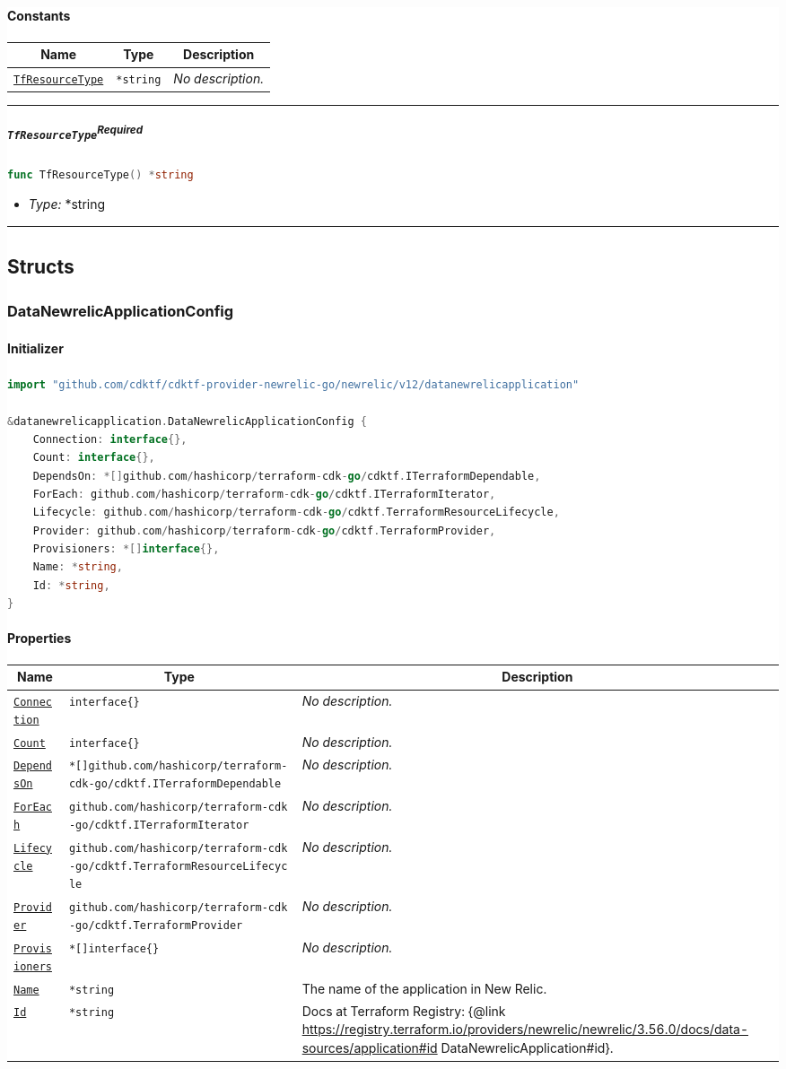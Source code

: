 #### Constants <a name="Constants" id="Constants"></a>

| **Name** | **Type** | **Description** |
| --- | --- | --- |
| <code><a href="#@cdktf/provider-newrelic.dataNewrelicApplication.DataNewrelicApplication.property.tfResourceType">TfResourceType</a></code> | <code>*string</code> | *No description.* |

---

##### `TfResourceType`<sup>Required</sup> <a name="TfResourceType" id="@cdktf/provider-newrelic.dataNewrelicApplication.DataNewrelicApplication.property.tfResourceType"></a>

```go
func TfResourceType() *string
```

- *Type:* *string

---

## Structs <a name="Structs" id="Structs"></a>

### DataNewrelicApplicationConfig <a name="DataNewrelicApplicationConfig" id="@cdktf/provider-newrelic.dataNewrelicApplication.DataNewrelicApplicationConfig"></a>

#### Initializer <a name="Initializer" id="@cdktf/provider-newrelic.dataNewrelicApplication.DataNewrelicApplicationConfig.Initializer"></a>

```go
import "github.com/cdktf/cdktf-provider-newrelic-go/newrelic/v12/datanewrelicapplication"

&datanewrelicapplication.DataNewrelicApplicationConfig {
	Connection: interface{},
	Count: interface{},
	DependsOn: *[]github.com/hashicorp/terraform-cdk-go/cdktf.ITerraformDependable,
	ForEach: github.com/hashicorp/terraform-cdk-go/cdktf.ITerraformIterator,
	Lifecycle: github.com/hashicorp/terraform-cdk-go/cdktf.TerraformResourceLifecycle,
	Provider: github.com/hashicorp/terraform-cdk-go/cdktf.TerraformProvider,
	Provisioners: *[]interface{},
	Name: *string,
	Id: *string,
}
```

#### Properties <a name="Properties" id="Properties"></a>

| **Name** | **Type** | **Description** |
| --- | --- | --- |
| <code><a href="#@cdktf/provider-newrelic.dataNewrelicApplication.DataNewrelicApplicationConfig.property.connection">Connection</a></code> | <code>interface{}</code> | *No description.* |
| <code><a href="#@cdktf/provider-newrelic.dataNewrelicApplication.DataNewrelicApplicationConfig.property.count">Count</a></code> | <code>interface{}</code> | *No description.* |
| <code><a href="#@cdktf/provider-newrelic.dataNewrelicApplication.DataNewrelicApplicationConfig.property.dependsOn">DependsOn</a></code> | <code>*[]github.com/hashicorp/terraform-cdk-go/cdktf.ITerraformDependable</code> | *No description.* |
| <code><a href="#@cdktf/provider-newrelic.dataNewrelicApplication.DataNewrelicApplicationConfig.property.forEach">ForEach</a></code> | <code>github.com/hashicorp/terraform-cdk-go/cdktf.ITerraformIterator</code> | *No description.* |
| <code><a href="#@cdktf/provider-newrelic.dataNewrelicApplication.DataNewrelicApplicationConfig.property.lifecycle">Lifecycle</a></code> | <code>github.com/hashicorp/terraform-cdk-go/cdktf.TerraformResourceLifecycle</code> | *No description.* |
| <code><a href="#@cdktf/provider-newrelic.dataNewrelicApplication.DataNewrelicApplicationConfig.property.provider">Provider</a></code> | <code>github.com/hashicorp/terraform-cdk-go/cdktf.TerraformProvider</code> | *No description.* |
| <code><a href="#@cdktf/provider-newrelic.dataNewrelicApplication.DataNewrelicApplicationConfig.property.provisioners">Provisioners</a></code> | <code>*[]interface{}</code> | *No description.* |
| <code><a href="#@cdktf/provider-newrelic.dataNewrelicApplication.DataNewrelicApplicationConfig.property.name">Name</a></code> | <code>*string</code> | The name of the application in New Relic. |
| <code><a href="#@cdktf/provider-newrelic.dataNewrelicApplication.DataNewrelicApplicationConfig.property.id">Id</a></code> | <code>*string</code> | Docs at Terraform Registry: {@link https://registry.terraform.io/providers/newrelic/newrelic/3.56.0/docs/data-sources/application#id DataNewrelicApplication#id}. |
